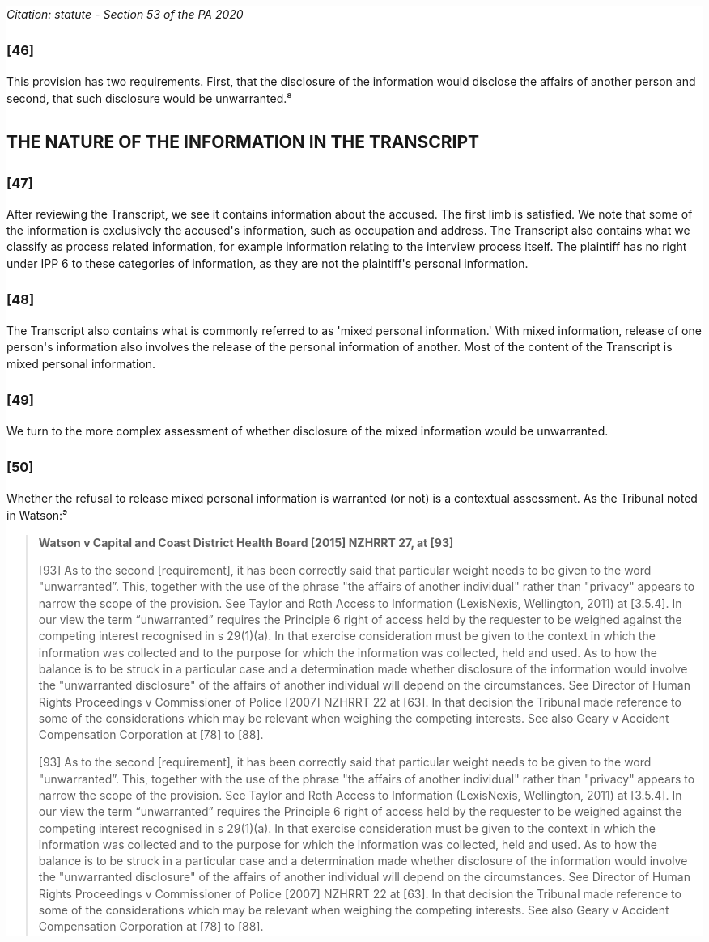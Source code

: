 *Citation: statute - Section 53 of the PA 2020*

### [46]
This provision has two requirements. First, that the disclosure of the information would disclose the affairs of another person and second, that such disclosure would be unwarranted.⁸

## THE NATURE OF THE INFORMATION IN THE TRANSCRIPT

### [47]
After reviewing the Transcript, we see it contains information about the accused. The first limb is satisfied. We note that some of the information is exclusively the accused's information, such as occupation and address. The Transcript also contains what we classify as process related information, for example information relating to the interview process itself. The plaintiff has no right under IPP 6 to these categories of information, as they are not the plaintiff's personal information.

### [48]
The Transcript also contains what is commonly referred to as 'mixed personal information.' With mixed information, release of one person's information also involves the release of the personal information of another. Most of the content of the Transcript is mixed personal information.

### [49]
We turn to the more complex assessment of whether disclosure of the mixed information would be unwarranted.

### [50]
Whether the refusal to release mixed personal information is warranted (or not) is a contextual assessment. As the Tribunal noted in Watson:⁹

> **Watson v Capital and Coast District Health Board [2015] NZHRRT 27, at [93]**
>
> [93]
> As to the second [requirement], it has been correctly said that particular weight needs to be given to the word "unwarranted”. This, together with the use of the phrase "the affairs of another individual" rather than "privacy" appears to narrow the scope of the provision. See Taylor and Roth Access to Information (LexisNexis, Wellington, 2011) at [3.5.4]. In our view the term “unwarranted” requires the Principle 6 right of access held by the requester to be weighed against the competing interest recognised in s 29(1)(a). In that exercise consideration must be given to the context in which the information was collected and to the purpose for which the information was collected, held and used. As to how the balance is to be struck in a particular case and a determination made whether disclosure of the information would involve the "unwarranted disclosure" of the affairs of another individual will depend on the circumstances. See Director of Human Rights Proceedings v Commissioner of Police [2007] NZHRRT 22 at [63]. In that decision the Tribunal made reference to some of the considerations which may be relevant when weighing the competing interests. See also Geary v Accident Compensation Corporation at [78] to [88].
>
> [93] As to the second [requirement], it has been correctly said that particular weight needs to be given to the word "unwarranted”. This, together with the use of the phrase "the affairs of another individual" rather than "privacy" appears to narrow the scope of the provision. See Taylor and Roth Access to Information (LexisNexis, Wellington, 2011) at [3.5.4]. In our view the term “unwarranted” requires the Principle 6 right of access held by the requester to be weighed against the competing interest recognised in s 29(1)(a). In that exercise consideration must be given to the context in which the information was collected and to the purpose for which the information was collected, held and used. As to how the balance is to be struck in a particular case and a determination made whether disclosure of the information would involve the "unwarranted disclosure" of the affairs of another individual will depend on the circumstances. See Director of Human Rights Proceedings v Commissioner of Police [2007] NZHRRT 22 at [63]. In that decision the Tribunal made reference to some of the considerations which may be relevant when weighing the competing interests. See also Geary v Accident Compensation Corporation at [78] to [88].
>


[^1]: This decision is to be cited as DIJ v New Zealand Police [2024] NZHRRT 22. Note publication restrictions.
[^2]: Being the Act then in force. While the Privacy Act 1993 (PA 1993) had initial application, it was repealed from 1 December 2020 by the Privacy Act 2020 (PA 2020) which came into force on that date. This proceeding was issued after the PA 2020 came into effect, but in relation to interferences with privacy under the previous Act. The effect of the transitional provisions in PA 2020 Schedule 1, Part 1, cl 9(1) is that the present proceedings must be continued and completed under the 2020 Act. The slight differences which can be found in IPP 6 of PA 1993 as compared with IPP 6 of PA 2020 are not material. Accordingly, in this decision the provisions of the PA 2020 will be referred to unless otherwise expressly indicated.
[^3]: Section 66(3) Privacy Act 1993 (now s 69(4) Privacy Act 2020).
[^4]: Privacy Act 2020, s 53(b).
[^5]: Section 53(c).
[^6]: Section 53(b).
[^7]: Privacy Act 2020, s 22.
[^8]: Watson v Capital and Coast District Health Board [2015] NZHRRT 27, at [91].
[^9]: Watson v Capital and Coast District Health Board, as above n 8.
[^10]: Director of Human Rights Proceedings v Commissioner of Police (2007) 8 HRNZ 428 (NZHRRT) at [64].
[^11]: Director of Human Rights Proceedings v Commissioner of Police as above n 10.
[^12]: Police also rejected the Privacy Commissioner's alternative suggestion that Police permit the plaintiff to view the Transcript.
[^13]: In accordance with ASG v Hayne, Vice-Chancellor of the University of Otago [2017] NZSC 777,[2017] 1 NZLR 777 the non-publication order would not prevent the plaintiff's dissemination to persons with a genuine interest in conveying or receiving the information, such as their therapist providing confidential counselling services.
[^14]: The redactions are to remove the information that is exclusively the accused's personal information and any other information that is not the plaintiff's personal information.
[^15]: Pearce v Thompson [1988] 1 NZLR 385 (CA) at [391], [404] and [411]; and Nicholl v Chief Executive of the Department of Work and Income [2003] 3 NZLR 426 (HC) at [13]. See also Rafiq v Civil Aviation Authority of New Zealand [2013] NZHRRT 10, at [31]. To similar effect (but in a different context) see St Peter's College v The Crown [2016] NZHC 925, [2016] NZAR 788 at [10].
[^16]: As stated by Rodney Hansen J in Nicholl v Chief Executive of the Department of Work and Income as above n 15, at [16] "The decisions are firmly grounded in the words of the statute and in the pragmatic concerns which, since R v Hardy (1794) 24 St Tr 199, have conferred public interest immunity on police informants. For more than two centuries it has been accepted that the public interest favours preserving the anonymity of police informers by keeping open avenues of information which will assist in the detection and investigation of crime."
[^17]: Beattie v Official Assignee [2021] NZHRRT 21 at [79.4].
[^18]: Refer authorities at n 15 above and Beattie v Official Assignee above n 17, at [78].
[^19]: See Geary v New Zealand Psychologists Board [2012] NZHC 384, [2012] 2 NZLR 414 at [107] and [108].
[^20]: Naidu v Royal Australasian College of Surgeons [2018] NZHRRT 23, at [49]; and Taylor v Orcan [2015] NZHRRT 15 at [61].
[^21]: Winter v Jans HC Hamilton CIV 2003-419-854, 6 April 2004 at [33].
[^22]: Attorney-General v Dotcom [2018] NZHC 2564, [2019] 2 NZLR 277 at [207].
[^23]: As above, at [207].
[^24]: Hammond v Credit Union Baywide [2015] NZHRRT 6 at [176].
[^25]: Privacy Act 2020, s 102(3).
[^26]: Butler v Ohope Chartered Club Inc [2021] NZEmpC 80; (2021) 18 NZELR 186 at [39].
[^27]: NOP v Chief Executive, Ministry of Business, Innovation and Employment [2014] NZHRRT 16 at [25].
[^28]: Human Rights Act 1993, s 107(3).
[^29]: Director of Proceedings v Brooks (Application for Final Non-Publication Orders) [2019] NZHRRT 33; and Waxman v Pal (Application for Non-Publication Orders) [2017] NZHRRT 4 and the authorities referred to therein, including Erceg v Erceg [2016] NZSC 135, [2017] 1 NZLR 310.
[^30]: As above.
[^31]: JM v Human Rights Review Tribunal [2023] NZHC 228 (JM) at [99].
[^32]: JM as above at [99].
[^33]: JM at [84].
[^34]: See for example the Tribunal's approach to costs in Beauchamp v B & T Co (2011) (Costs) [2022] NZHRRT 30 at [14] to [16].